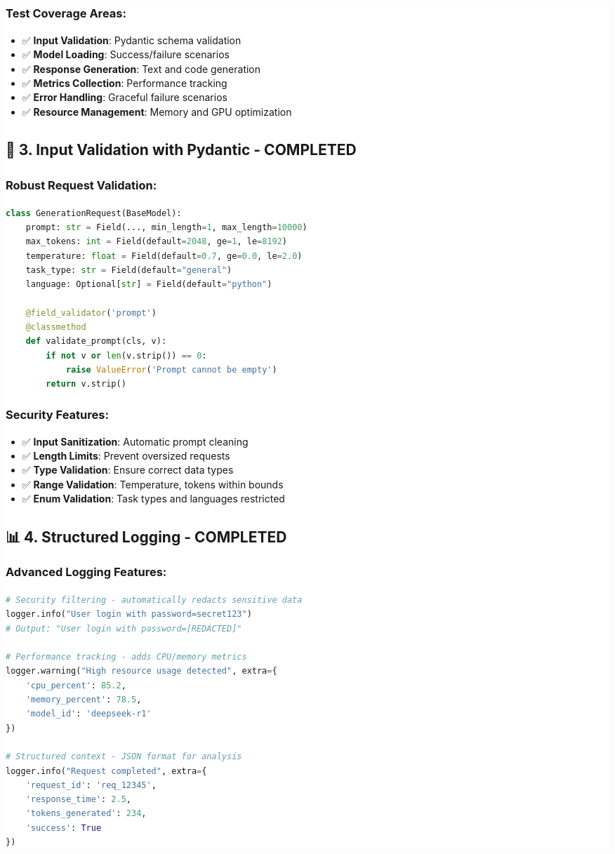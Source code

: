 ### Test Coverage Areas:
- ✅ **Input Validation**: Pydantic schema validation
- ✅ **Model Loading**: Success/failure scenarios
- ✅ **Response Generation**: Text and code generation
- ✅ **Metrics Collection**: Performance tracking
- ✅ **Error Handling**: Graceful failure scenarios
- ✅ **Resource Management**: Memory and GPU optimization

## 📝 3. Input Validation with Pydantic - COMPLETED

### Robust Request Validation:
```python
class GenerationRequest(BaseModel):
    prompt: str = Field(..., min_length=1, max_length=10000)
    max_tokens: int = Field(default=2048, ge=1, le=8192)
    temperature: float = Field(default=0.7, ge=0.0, le=2.0)
    task_type: str = Field(default="general")
    language: Optional[str] = Field(default="python")
    
    @field_validator('prompt')
    @classmethod
    def validate_prompt(cls, v):
        if not v or len(v.strip()) == 0:
            raise ValueError('Prompt cannot be empty')
        return v.strip()
```

### Security Features:
- ✅ **Input Sanitization**: Automatic prompt cleaning
- ✅ **Length Limits**: Prevent oversized requests
- ✅ **Type Validation**: Ensure correct data types
- ✅ **Range Validation**: Temperature, tokens within bounds
- ✅ **Enum Validation**: Task types and languages restricted

## 📊 4. Structured Logging - COMPLETED

### Advanced Logging Features:
```python
# Security filtering - automatically redacts sensitive data
logger.info("User login with password=secret123")
# Output: "User login with password=[REDACTED]"

# Performance tracking - adds CPU/memory metrics
logger.warning("High resource usage detected", extra={
    'cpu_percent': 85.2,
    'memory_percent': 78.5,
    'model_id': 'deepseek-r1'
})

# Structured context - JSON format for analysis
logger.info("Request completed", extra={
    'request_id': 'req_12345',
    'response_time': 2.5,
    'tokens_generated': 234,
    'success': True
})
```
